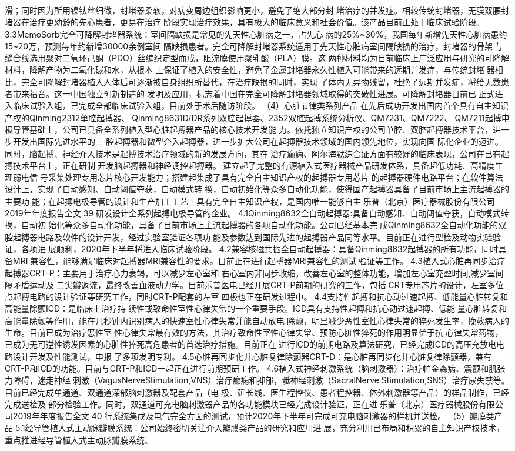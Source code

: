 滑；同时因为所用镍钛丝细微，封堵器柔软，对病变周边组织影响更小，避免了绝大部分封
堵治疗的并发症。相较传统封堵器，无膜双腰封堵器在治疗更幼龄的先心患者，更易在治疗
阶段实现治疗效果，具有极大的临床意义和社会价值。该产品目前正处于临床试验阶段。
3.3MemoSorb完全可降解封堵器系统：室间隔缺损是常见的先天性心脏病之一，占先心
病的25%~30%，我国每年新增先天性心脏病患约15~20万，预测每年约新增30000余例室间
隔缺损患者。完全可降解封堵器系统适用于先天性心脏病室间隔缺损的治疗，封堵器的骨架
与缝合线选用聚对二氧环己酮（PDO）丝编织定型而成，阻流膜使用聚乳酸（PLA）膜。这
两种材料均为目前临床上广泛应用与研究的可降解材料，降解产物为二氧化碳和水，从根本
上保证了植入的安全性，避免了金属封堵器永久性植入可能带来的远期并发症，与传统封堵
器相比，完全可降解封堵器植入人体后可逐渐被自身组织所替代，在治疗缺损的同时，实现
了体内无异物残留，杜绝了远期并发症，将给无数患者带来福音。这一中国独立创新制造的
发明及应用，标志着中国在完全可降解封堵器领域取得的突破性进展。可降解封堵器目前已
正式进入临床试验入组，已完成全部临床试验入组，目前处于术后随访阶段。
（4）心脏节律类系列产品
在先后成功开发出国内首个具有自主知识产权的Qinming2312单腔起搏器、
Qinming8631D/DR系列双腔起搏器、2352双腔起搏系统分析仪、QM7231、QM7222、
QM7211起搏电极导管基础上，公司已具备全系列植入型心脏起搏器产品的核心技术开发能
力。依托独立知识产权的公司单腔、双腔起搏器技术平台，进一步开发出国际先进水平的三
腔起搏器和微型介入起搏器，进一步扩大公司在起搏器技术领域的国内领先地位，实现向国
际化企业的迈进。同时，脑起搏、神经介入技术是起搏技术治疗领域的新的发展方向，其在
治疗癫痫、阿尔海默综合证方面有较好的临床表现，公司在已有起搏技术平台上，正在研制
开发脑起搏器和神经调控起搏器。
建立起了完整的有源植入式医疗器械产品研发体系，具备超低功耗、高精度生理弱电信
号采集处理专用芯片核心开发能力；搭建起集成了具有完全自主知识产权的起搏器专用芯片
的起搏器硬件电路平台；在软件算法设计上，实现了自动感知、自动阈值夺获，自动模式转
换，自动初始化等众多自动化功能，使得国产起搏器具备了目前市场上主流起搏器的主要功
能；在起搏电极导管的设计和生产加工工艺上具有完全自主知识产权，是国内唯一能够自主
乐普（北京）医疗器械股份有限公司2019年年度报告全文
39
研发设计全系列起搏电极导管的企业。
4.1Qinming8632全自动起搏器:具备自动感知、自动阈值夺获，自动模式转换，自动初
始化等众多自动化功能，具备了目前市场上主流起搏器的各项自动化功能。公司已经基本完
成Qinming8632全自动化功能的双腔起搏器电路及软件的设计开发，经过实验室验证各项功
能及参数达到国际先进的起搏器产品同等水平。目前正在进行型检及动物实验验证，各项进
展顺利，2020年下半年将进入临床试验阶段。
4.2兼容核磁共振全自动起搏器：具备Qinming8632起搏器的所有功能，同时具备MRI
兼容性，能够满足临床对起搏器MRI兼容性的要求。目前正在进行起搏器MRI兼容性的测试
验证等工作。
4.3植入式心脏再同步治疗起搏器CRT-P：主要用于治疗心力衰竭，可以减少左心室和
右心室内非同步收缩，改善左心室的整体功能，增加左心室充盈时间,减少室间隔矛盾运动及
二尖瓣返流，最终改善血液动力学。目前乐普医电已经开展CRT-P前期的研究的工作，包括
CRT专用芯片的设计，左室多位点起搏电路的设计验证等研究工作，同时CRT-P配套的左室
四极也正在研发过程中。
4.4支持性起搏和抗心动过速起搏、低能量心脏转复和高能量除颤ICD：是临床上治疗持
续性或致命性室性心律失常的一个重要手段。ICD具有支持性起搏和抗心动过速起搏、低能
量心脏转复和高能量除颤等作用，能在几秒钟内识别病人的快速室性心律失常并能自动放电
除颤，明显减少恶性室性心律失常的猝死发生率，挽救病人的生命。目前已成为治疗恶性室
性心律失常最有效的方法，其治疗致命性室性心律失常、预防心脏性猝死的作用明显优于抗
心律失常药物，已成为无可逆性诱发因素的心脏性猝死高危患者的首选治疗措施。目前正在
进行ICD的前期电路及算法研究，已经完成ICD的高压充放电电路设计开发及性能测试，申报
了多项发明专利。
4.5心脏再同步化并心脏复律除颤器CRT-D：是心脏再同步化并心脏复律除颤器，兼有
CRT-P和ICD的功能。目前与CRT-P和ICD一起正在进行前期预研工作。
4.6植入式神经刺激系统（脑刺激器）：治疗帕金森病、震颤和肌张力障碍，迷走神经
刺激（VagusNerveStimulation,VNS）治疗癫痫和抑郁，骶神经刺激（SacralNerve
Stimulation,SNS）治疗尿失禁等。目前已经完成单通道、双通道深部脑刺激器及配套产品（电
极、延长线、医生程控仪、患者程控器、体外刺激器等产品）的样品制作，已经完成送检及
部分检验工作。同时，双通道可充电脑刺激器产品的各功能模块已经完成设计验证，正在进
乐普（北京）医疗器械股份有限公司2019年年度报告全文
40
行系统集成及电气完全方面的测试，预计2020年下半年可完成可充电脑刺激器的样机并送检。
（5）瓣膜类产品
5.1经导管植入式主动脉瓣膜系统：公司始终密切关注介入瓣膜类产品的研究和应用进
展，充分利用已布局和积累的自主知识产权技术，重点推进经导管植入式主动脉瓣膜系统、